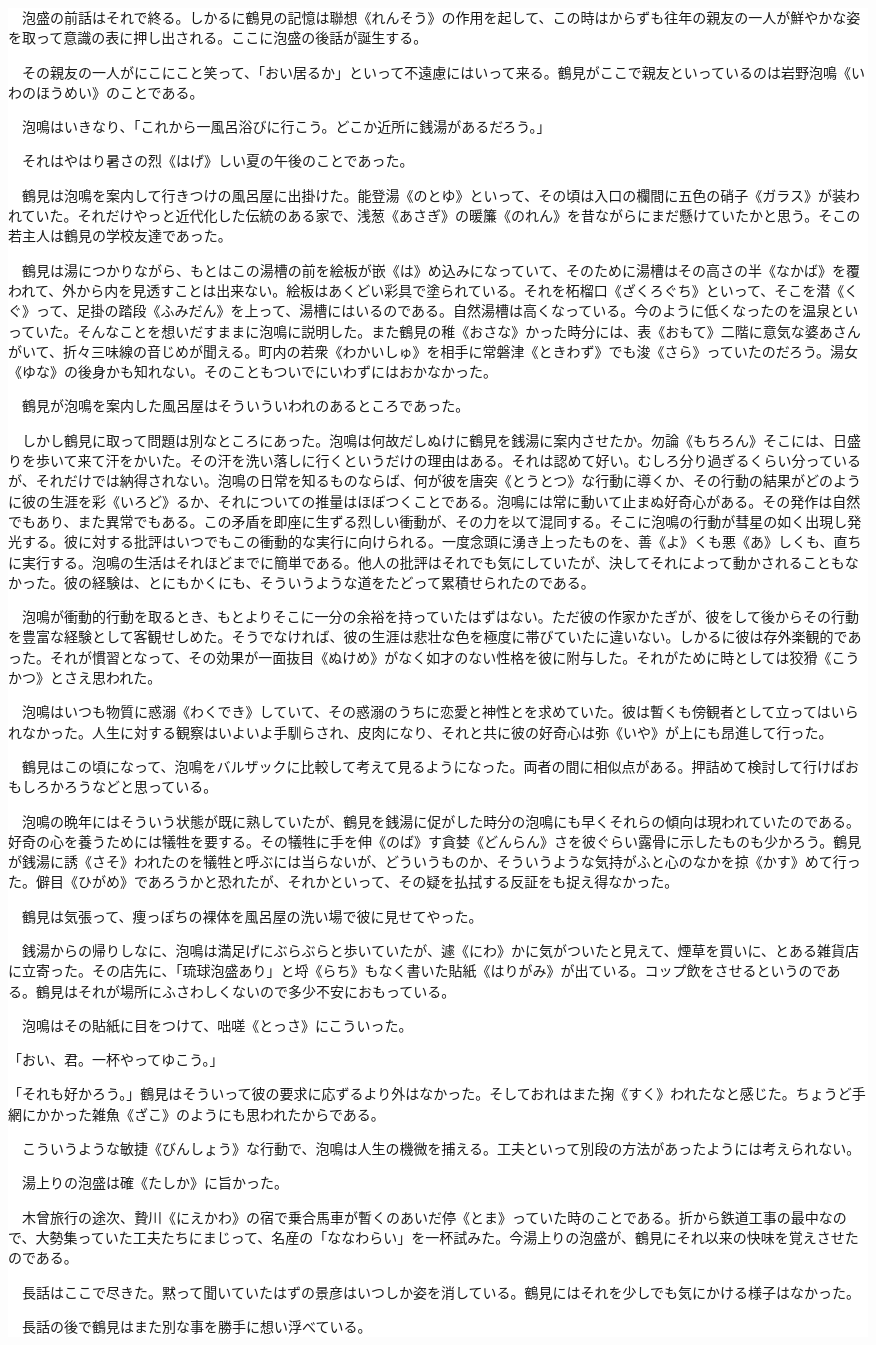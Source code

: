 

　泡盛の前話はそれで終る。しかるに鶴見の記憶は聯想《れんそう》の作用を起して、この時はからずも往年の親友の一人が鮮やかな姿を取って意識の表に押し出される。ここに泡盛の後話が誕生する。

　その親友の一人がにこにこと笑って、「おい居るか」といって不遠慮にはいって来る。鶴見がここで親友といっているのは岩野泡鳴《いわのほうめい》のことである。

　泡鳴はいきなり、「これから一風呂浴びに行こう。どこか近所に銭湯があるだろう。」

　それはやはり暑さの烈《はげ》しい夏の午後のことであった。

　鶴見は泡鳴を案内して行きつけの風呂屋に出掛けた。能登湯《のとゆ》といって、その頃は入口の欄間に五色の硝子《ガラス》が装われていた。それだけやっと近代化した伝統のある家で、浅葱《あさぎ》の暖簾《のれん》を昔ながらにまだ懸けていたかと思う。そこの若主人は鶴見の学校友達であった。

　鶴見は湯につかりながら、もとはこの湯槽の前を絵板が嵌《は》め込みになっていて、そのために湯槽はその高さの半《なかば》を覆われて、外から内を見透すことは出来ない。絵板はあくどい彩具で塗られている。それを柘榴口《ざくろぐち》といって、そこを潜《くぐ》って、足掛の踏段《ふみだん》を上って、湯槽にはいるのである。自然湯槽は高くなっている。今のように低くなったのを温泉といっていた。そんなことを想いだすままに泡鳴に説明した。また鶴見の稚《おさな》かった時分には、表《おもて》二階に意気な婆あさんがいて、折々三味線の音じめが聞える。町内の若衆《わかいしゅ》を相手に常磐津《ときわず》でも浚《さら》っていたのだろう。湯女《ゆな》の後身かも知れない。そのこともついでにいわずにはおかなかった。

　鶴見が泡鳴を案内した風呂屋はそういういわれのあるところであった。

　しかし鶴見に取って問題は別なところにあった。泡鳴は何故だしぬけに鶴見を銭湯に案内させたか。勿論《もちろん》そこには、日盛りを歩いて来て汗をかいた。その汗を洗い落しに行くというだけの理由はある。それは認めて好い。むしろ分り過ぎるくらい分っているが、それだけでは納得されない。泡鳴の日常を知るものならば、何が彼を唐突《とうとつ》な行動に導くか、その行動の結果がどのように彼の生涯を彩《いろど》るか、それについての推量はほぼつくことである。泡鳴には常に動いて止まぬ好奇心がある。その発作は自然でもあり、また異常でもある。この矛盾を即座に生ずる烈しい衝動が、その力を以て混同する。そこに泡鳴の行動が彗星の如く出現し発光する。彼に対する批評はいつでもこの衝動的な実行に向けられる。一度念頭に湧き上ったものを、善《よ》くも悪《あ》しくも、直ちに実行する。泡鳴の生活はそれほどまでに簡単である。他人の批評はそれでも気にしていたが、決してそれによって動かされることもなかった。彼の経験は、とにもかくにも、そういうような道をたどって累積せられたのである。

　泡鳴が衝動的行動を取るとき、もとよりそこに一分の余裕を持っていたはずはない。ただ彼の作家かたぎが、彼をして後からその行動を豊富な経験として客観せしめた。そうでなければ、彼の生涯は悲壮な色を極度に帯びていたに違いない。しかるに彼は存外楽観的であった。それが慣習となって、その効果が一面抜目《ぬけめ》がなく如才のない性格を彼に附与した。それがために時としては狡猾《こうかつ》とさえ思われた。

　泡鳴はいつも物質に惑溺《わくでき》していて、その惑溺のうちに恋愛と神性とを求めていた。彼は暫くも傍観者として立ってはいられなかった。人生に対する観察はいよいよ手馴らされ、皮肉になり、それと共に彼の好奇心は弥《いや》が上にも昂進して行った。

　鶴見はこの頃になって、泡鳴をバルザックに比較して考えて見るようになった。両者の間に相似点がある。押詰めて検討して行けばおもしろかろうなどと思っている。

　泡鳴の晩年にはそういう状態が既に熟していたが、鶴見を銭湯に促がした時分の泡鳴にも早くそれらの傾向は現われていたのである。好奇の心を養うためには犠牲を要する。その犠牲に手を伸《のば》す貪婪《どんらん》さを彼ぐらい露骨に示したものも少かろう。鶴見が銭湯に誘《さそ》われたのを犠牲と呼ぶには当らないが、どういうものか、そういうような気持がふと心のなかを掠《かす》めて行った。僻目《ひがめ》であろうかと恐れたが、それかといって、その疑を払拭する反証をも捉え得なかった。

　鶴見は気張って、痩っぽちの裸体を風呂屋の洗い場で彼に見せてやった。



　銭湯からの帰りしなに、泡鳴は満足げにぶらぶらと歩いていたが、遽《にわ》かに気がついたと見えて、煙草を買いに、とある雑貨店に立寄った。その店先に、「琉球泡盛あり」と埒《らち》もなく書いた貼紙《はりがみ》が出ている。コップ飲をさせるというのである。鶴見はそれが場所にふさわしくないので多少不安におもっている。

　泡鳴はその貼紙に目をつけて、咄嗟《とっさ》にこういった。

「おい、君。一杯やってゆこう。」

「それも好かろう。」鶴見はそういって彼の要求に応ずるより外はなかった。そしておれはまた掬《すく》われたなと感じた。ちょうど手網にかかった雑魚《ざこ》のようにも思われたからである。

　こういうような敏捷《びんしょう》な行動で、泡鳴は人生の機微を捕える。工夫といって別段の方法があったようには考えられない。

　湯上りの泡盛は確《たしか》に旨かった。

　木曾旅行の途次、贄川《にえかわ》の宿で乗合馬車が暫くのあいだ停《とま》っていた時のことである。折から鉄道工事の最中なので、大勢集っていた工夫たちにまじって、名産の「ななわらい」を一杯試みた。今湯上りの泡盛が、鶴見にそれ以来の快味を覚えさせたのである。

　長話はここで尽きた。黙って聞いていたはずの景彦はいつしか姿を消している。鶴見にはそれを少しでも気にかける様子はなかった。



　長話の後で鶴見はまた別な事を勝手に想い浮べている。
